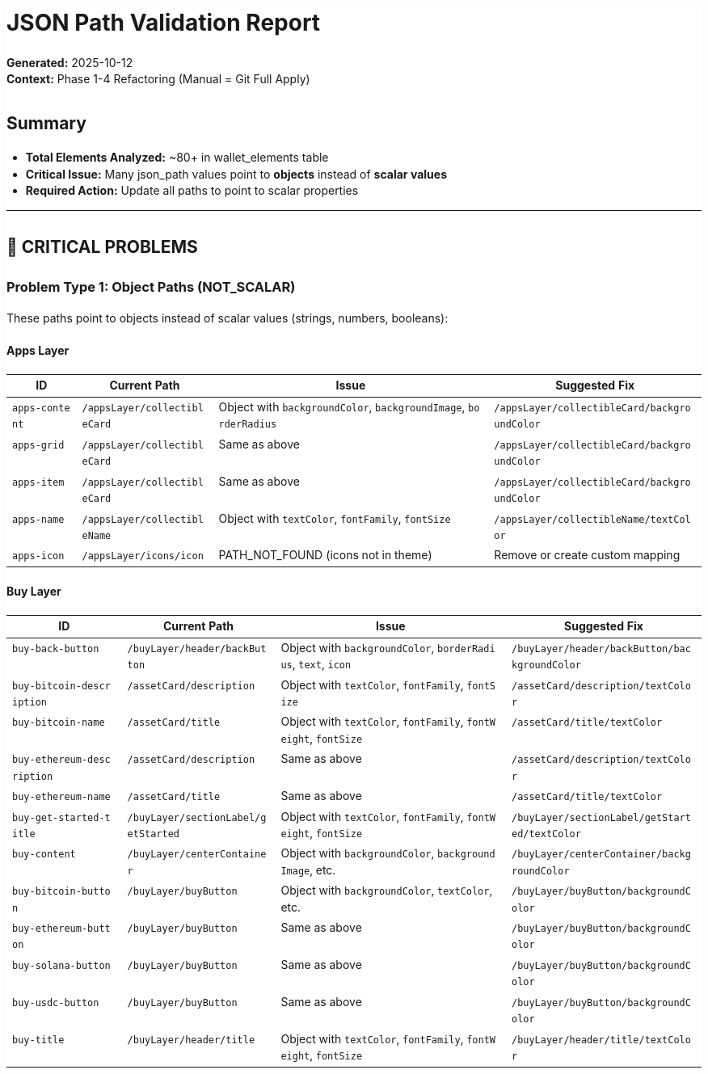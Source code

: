 # JSON Path Validation Report
**Generated:** 2025-10-12  
**Context:** Phase 1-4 Refactoring (Manual = Git Full Apply)

## Summary
- **Total Elements Analyzed:** ~80+ in wallet_elements table
- **Critical Issue:** Many json_path values point to **objects** instead of **scalar values**
- **Required Action:** Update all paths to point to scalar properties

---

## 🔴 CRITICAL PROBLEMS

### **Problem Type 1: Object Paths (NOT_SCALAR)**

These paths point to objects instead of scalar values (strings, numbers, booleans):

#### **Apps Layer**
| ID | Current Path | Issue | Suggested Fix |
|----|--------------|-------|---------------|
| `apps-content` | `/appsLayer/collectibleCard` | Object with `backgroundColor`, `backgroundImage`, `borderRadius` | `/appsLayer/collectibleCard/backgroundColor` |
| `apps-grid` | `/appsLayer/collectibleCard` | Same as above | `/appsLayer/collectibleCard/backgroundColor` |
| `apps-item` | `/appsLayer/collectibleCard` | Same as above | `/appsLayer/collectibleCard/backgroundColor` |
| `apps-name` | `/appsLayer/collectibleName` | Object with `textColor`, `fontFamily`, `fontSize` | `/appsLayer/collectibleName/textColor` |
| `apps-icon` | `/appsLayer/icons/icon` | PATH_NOT_FOUND (icons not in theme) | Remove or create custom mapping |

#### **Buy Layer**
| ID | Current Path | Issue | Suggested Fix |
|----|--------------|-------|---------------|
| `buy-back-button` | `/buyLayer/header/backButton` | Object with `backgroundColor`, `borderRadius`, `text`, `icon` | `/buyLayer/header/backButton/backgroundColor` |
| `buy-bitcoin-description` | `/assetCard/description` | Object with `textColor`, `fontFamily`, `fontSize` | `/assetCard/description/textColor` |
| `buy-bitcoin-name` | `/assetCard/title` | Object with `textColor`, `fontFamily`, `fontWeight`, `fontSize` | `/assetCard/title/textColor` |
| `buy-ethereum-description` | `/assetCard/description` | Same as above | `/assetCard/description/textColor` |
| `buy-ethereum-name` | `/assetCard/title` | Same as above | `/assetCard/title/textColor` |
| `buy-get-started-title` | `/buyLayer/sectionLabel/getStarted` | Object with `textColor`, `fontFamily`, `fontWeight`, `fontSize` | `/buyLayer/sectionLabel/getStarted/textColor` |
| `buy-content` | `/buyLayer/centerContainer` | Object with `backgroundColor`, `backgroundImage`, etc. | `/buyLayer/centerContainer/backgroundColor` |
| `buy-bitcoin-button` | `/buyLayer/buyButton` | Object with `backgroundColor`, `textColor`, etc. | `/buyLayer/buyButton/backgroundColor` |
| `buy-ethereum-button` | `/buyLayer/buyButton` | Same as above | `/buyLayer/buyButton/backgroundColor` |
| `buy-solana-button` | `/buyLayer/buyButton` | Same as above | `/buyLayer/buyButton/backgroundColor` |
| `buy-usdc-button` | `/buyLayer/buyButton` | Same as above | `/buyLayer/buyButton/backgroundColor` |
| `buy-title` | `/buyLayer/header/title` | Object with `textColor`, `fontFamily`, `fontWeight`, `fontSize` | `/buyLayer/header/title/textColor` |
